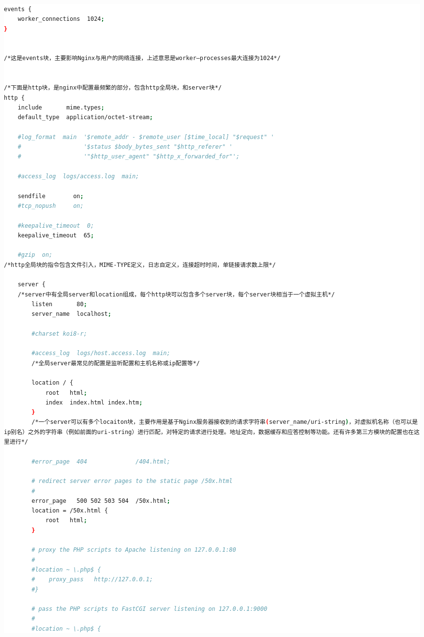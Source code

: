 ```bash
events {
    worker_connections  1024;
}


/*这是events块，主要影响Nginx与用户的网络连接，上述意思是worker—processes最大连接为1024*/


/*下面是http块，是nginx中配置最频繁的部分，包含http全局块，和server块*/
http {
    include       mime.types;
    default_type  application/octet-stream;

    #log_format  main  '$remote_addr - $remote_user [$time_local] "$request" '
    #                  '$status $body_bytes_sent "$http_referer" '
    #                  '"$http_user_agent" "$http_x_forwarded_for"';

    #access_log  logs/access.log  main;

    sendfile        on;
    #tcp_nopush     on;

    #keepalive_timeout  0;
    keepalive_timeout  65;

    #gzip  on;
/*http全局块的指令包含文件引入，MIME-TYPE定义，日志自定义，连接超时时间，单链接请求数上限*/

    server {
    /*server中有全局server和location组成，每个http块可以包含多个server块，每个server块相当于一个虚拟主机*/
        listen       80;
        server_name  localhost;

        #charset koi8-r;

        #access_log  logs/host.access.log  main;
		/*全局server最常见的配置是监听配置和主机名称或ip配置等*/
		
        location / {
            root   html;
            index  index.html index.htm;
        }
        /*一个server可以有多个locaiton块，主要作用是基于Nginx服务器接收到的请求字符串(server_name/uri-string)，对虚拟机名称（也可以是ip别名）之外的字符串（例如前面的uri-string）进行匹配，对特定的请求进行处理。地址定向，数据缓存和应答控制等功能。还有许多第三方模块的配置也在这里进行*/

        #error_page  404              /404.html;

        # redirect server error pages to the static page /50x.html
        #
        error_page   500 502 503 504  /50x.html;
        location = /50x.html {
            root   html;
        }

        # proxy the PHP scripts to Apache listening on 127.0.0.1:80
        #
        #location ~ \.php$ {
        #    proxy_pass   http://127.0.0.1;
        #}

        # pass the PHP scripts to FastCGI server listening on 127.0.0.1:9000
        #
        #location ~ \.php$ {
```